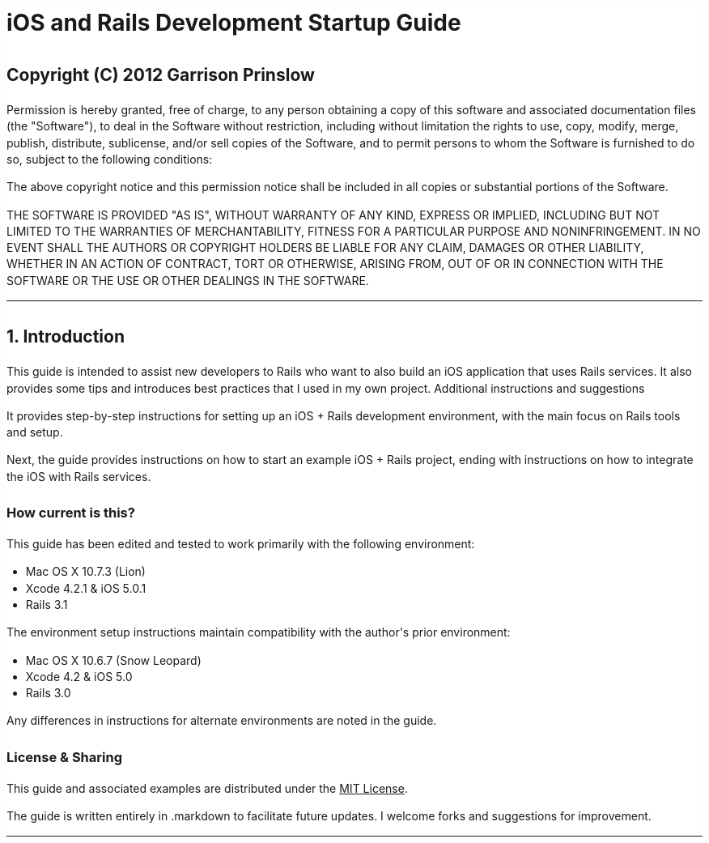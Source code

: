 # iOS and Rails Development Startup Guide
## Copyright (C) 2012 Garrison Prinslow

Permission is hereby granted, free of charge, to any person obtaining a copy of this software and associated documentation files (the "Software"), to deal in the Software without restriction, including without limitation the rights to use, copy, modify, merge, publish, distribute, sublicense, and/or sell copies of the Software, and to permit persons to whom the Software is furnished to do so, subject to the following conditions:

The above copyright notice and this permission notice shall be included in all copies or substantial portions of the Software.

THE SOFTWARE IS PROVIDED "AS IS", WITHOUT WARRANTY OF ANY KIND, EXPRESS OR IMPLIED, INCLUDING BUT NOT LIMITED TO THE WARRANTIES OF MERCHANTABILITY, FITNESS FOR A PARTICULAR PURPOSE AND NONINFRINGEMENT. IN NO EVENT SHALL THE AUTHORS OR COPYRIGHT HOLDERS BE LIABLE FOR ANY CLAIM, DAMAGES OR OTHER LIABILITY, WHETHER IN AN ACTION OF CONTRACT, TORT OR OTHERWISE, ARISING FROM, OUT OF OR IN CONNECTION WITH THE SOFTWARE OR THE USE OR OTHER DEALINGS IN THE SOFTWARE.

---

## 1. Introduction
This guide is intended to assist new developers to Rails who want to also build an iOS application that uses Rails services. It also provides some tips and introduces best practices that I used in my own project. Additional instructions and suggestions 

It provides step-by-step instructions for setting up an iOS + Rails development environment, with the main focus on Rails tools and setup.  

Next, the guide provides instructions on how to start an example iOS + Rails project, ending with instructions on how to integrate the iOS with Rails services.

### How current is this?

This guide has been edited and tested to work primarily with the following environment:

*	Mac OS X 10.7.3 (Lion)
* Xcode 4.2.1 & iOS 5.0.1
* Rails 3.1

The environment setup instructions maintain compatibility with the author's prior environment:

* Mac OS X 10.6.7 (Snow Leopard)
* Xcode 4.2 & iOS 5.0
* Rails 3.0

Any differences in instructions for alternate environments are noted in the guide.

### License & Sharing

This guide and associated examples are distributed under the [MIT License](http://www.opensource.org/licenses/MIT).

The guide is written entirely in .markdown to facilitate future updates.  I welcome forks and suggestions for improvement.

---